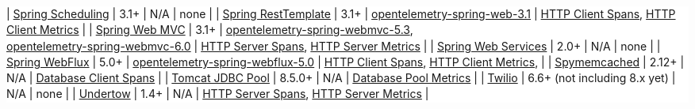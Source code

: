 | [Spring Scheduling](https://docs.spring.io/spring/docs/current/javadoc-api/org/springframework/scheduling/package-summary.html)             | 3.1+                          | N/A                                                                                                                                                                                                                                                                                                                                                                                     | none                                                                                   |
| [Spring RestTemplate](https://docs.spring.io/spring-framework/docs/current/javadoc-api/org/springframework/web/client/package-summary.html) | 3.1+                          | [opentelemetry-spring-web-3.1](../instrumentation/spring/spring-web/spring-web-3.1/library)                                                                                                                                                                                                                                                                                             | [HTTP Client Spans], [HTTP Client Metrics]                                             |
| [Spring Web MVC](https://docs.spring.io/spring/docs/current/javadoc-api/org/springframework/web/servlet/mvc/package-summary.html)           | 3.1+                          | [opentelemetry-spring-webmvc-5.3](../instrumentation/spring/spring-webmvc/spring-webmvc-5.3/library),<br>[opentelemetry-spring-webmvc-6.0](../instrumentation/spring/spring-webmvc/spring-webmvc-6.0/library)                                                                                                                                                                           | [HTTP Server Spans], [HTTP Server Metrics]                                             |
| [Spring Web Services](https://spring.io/projects/spring-ws)                                                                                 | 2.0+                          | N/A                                                                                                                                                                                                                                                                                                                                                                                     | none                                                                                   |
| [Spring WebFlux](https://docs.spring.io/spring/docs/current/javadoc-api/org/springframework/web/reactive/package-summary.html)              | 5.0+                          | [opentelemetry-spring-webflux-5.0](../instrumentation/spring/spring-webflux/spring-webflux-5.0/library)                                                                                                                                                                                                                                                                                 | [HTTP Client Spans], [HTTP Client Metrics],                                            |
| [Spymemcached](https://github.com/couchbase/spymemcached)                                                                                   | 2.12+                         | N/A                                                                                                                                                                                                                                                                                                                                                                                     | [Database Client Spans]                                                                |
| [Tomcat JDBC Pool](https://tomcat.apache.org/tomcat-7.0-doc/jdbc-pool.html)                                                                 | 8.5.0+                        | N/A                                                                                                                                                                                                                                                                                                                                                                                     | [Database Pool Metrics]                                                                |
| [Twilio](https://github.com/twilio/twilio-java)                                                                                             | 6.6+ (not including 8.x yet)  | N/A                                                                                                                                                                                                                                                                                                                                                                                     | none                                                                                   |
| [Undertow](https://undertow.io/)                                                                                                            | 1.4+                          | N/A                                                                                                                                                                                                                                                                                                                                                                                     | [HTTP Server Spans], [HTTP Server Metrics]                                             |

[HTTP Server Spans]: https://github.com/open-telemetry/opentelemetry-specification/blob/main/specification/trace/semantic_conventions/http.md#http-server-semantic-conventions
[HTTP Client Spans]: https://github.com/open-telemetry/opentelemetry-specification/blob/main/specification/trace/semantic_conventions/http.md#http-client
[HTTP Server Metrics]: https://github.com/open-telemetry/opentelemetry-specification/blob/main/specification/metrics/semantic_conventions/http-metrics.md#http-server
[HTTP Client Metrics]: https://github.com/open-telemetry/opentelemetry-specification/blob/main/specification/metrics/semantic_conventions/http-metrics.md#http-client
[RPC Server Spans]: https://github.com/open-telemetry/opentelemetry-specification/blob/main/specification/trace/semantic_conventions/rpc.md#server-attributes
[RPC Client Spans]: https://github.com/open-telemetry/opentelemetry-specification/blob/main/specification/trace/semantic_conventions/rpc.md#common-attributes
[RPC Server Metrics]: https://github.com/open-telemetry/opentelemetry-specification/blob/main/specification/metrics/semantic_conventions/rpc-metrics.md#rpc-server
[RPC Client Metrics]: https://github.com/open-telemetry/opentelemetry-specification/blob/main/specification/metrics/semantic_conventions/rpc-metrics.md#rpc-client
[Messaging Spans]: https://github.com/open-telemetry/opentelemetry-specification/blob/main/specification/trace/semantic_conventions/messaging.md
[Database Client Spans]: https://github.com/open-telemetry/opentelemetry-specification/blob/main/specification/trace/semantic_conventions/database.md
[Database Pool Metrics]: https://github.com/open-telemetry/opentelemetry-specification/blob/main/specification/metrics/semantic_conventions/database-metrics.md
[JVM Runtime Metrics]: https://github.com/open-telemetry/opentelemetry-specification/blob/main/specification/metrics/semantic_conventions/runtime-environment-metrics.md#jvm-metrics
[System Metrics]: https://github.com/open-telemetry/opentelemetry-specification/blob/main/specification/metrics/semantic_conventions/system-metrics.md
[GraphQL Server Spans]: https://github.com/open-telemetry/opentelemetry-specification/blob/main/specification/trace/semantic_conventions/instrumentation/graphql.md
[FaaS Server Spans]: https://github.com/open-telemetry/opentelemetry-specification/blob/main/specification/trace/semantic_conventions/faas.md
[`ubuntu-latest`]: https://github.com/actions/runner-images#available-images
[`windows-latest`]: https://github.com/actions/runner-images#available-images